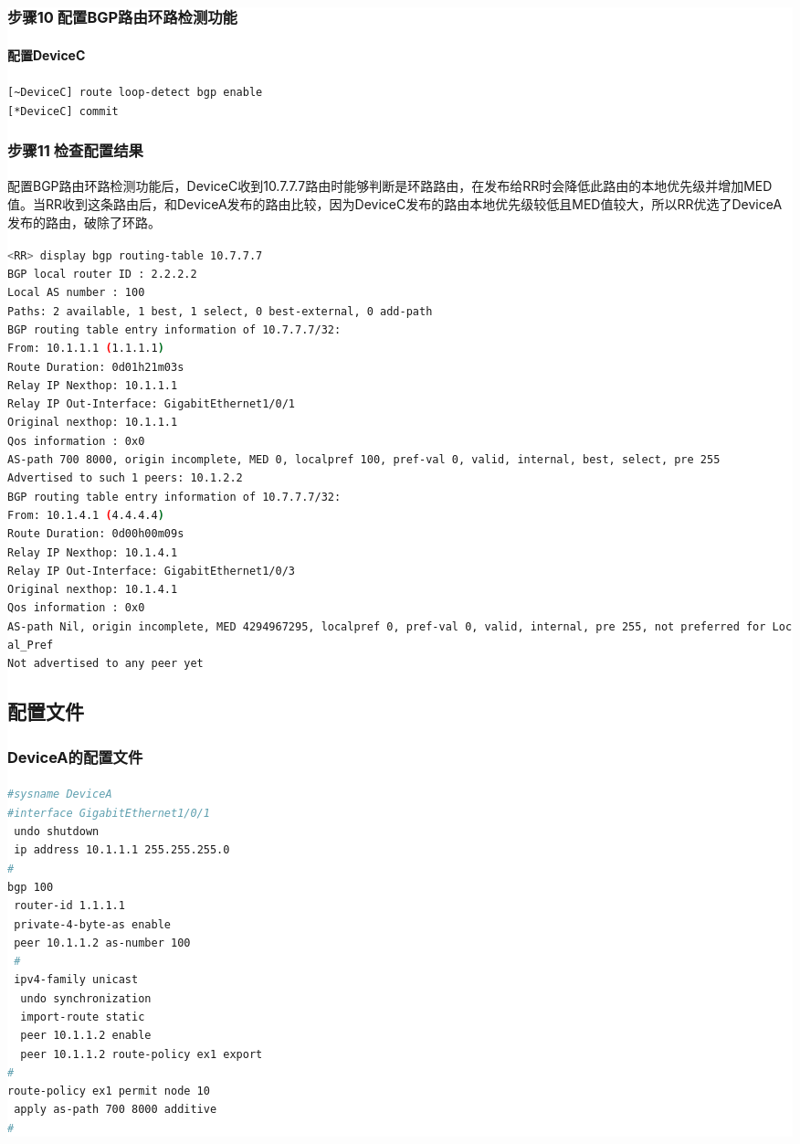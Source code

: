 ### 步骤10 配置BGP路由环路检测功能

#### 配置DeviceC

```bash
[~DeviceC] route loop-detect bgp enable
[*DeviceC] commit
```

### 步骤11 检查配置结果

配置BGP路由环路检测功能后，DeviceC收到10.7.7.7路由时能够判断是环路路由，在发布给RR时会降低此路由的本地优先级并增加MED值。当RR收到这条路由后，和DeviceA发布的路由比较，因为DeviceC发布的路由本地优先级较低且MED值较大，所以RR优选了DeviceA发布的路由，破除了环路。

```bash
<RR> display bgp routing-table 10.7.7.7
BGP local router ID : 2.2.2.2
Local AS number : 100
Paths: 2 available, 1 best, 1 select, 0 best-external, 0 add-path
BGP routing table entry information of 10.7.7.7/32:
From: 10.1.1.1 (1.1.1.1)
Route Duration: 0d01h21m03s
Relay IP Nexthop: 10.1.1.1
Relay IP Out-Interface: GigabitEthernet1/0/1
Original nexthop: 10.1.1.1
Qos information : 0x0
AS-path 700 8000, origin incomplete, MED 0, localpref 100, pref-val 0, valid, internal, best, select, pre 255
Advertised to such 1 peers: 10.1.2.2
BGP routing table entry information of 10.7.7.7/32:
From: 10.1.4.1 (4.4.4.4)
Route Duration: 0d00h00m09s
Relay IP Nexthop: 10.1.4.1
Relay IP Out-Interface: GigabitEthernet1/0/3
Original nexthop: 10.1.4.1
Qos information : 0x0
AS-path Nil, origin incomplete, MED 4294967295, localpref 0, pref-val 0, valid, internal, pre 255, not preferred for Local_Pref
Not advertised to any peer yet
```

## 配置文件

### DeviceA的配置文件

```bash
#sysname DeviceA
#interface GigabitEthernet1/0/1
 undo shutdown
 ip address 10.1.1.1 255.255.255.0
#
bgp 100
 router-id 1.1.1.1
 private-4-byte-as enable
 peer 10.1.1.2 as-number 100
 #
 ipv4-family unicast
  undo synchronization
  import-route static
  peer 10.1.1.2 enable
  peer 10.1.1.2 route-policy ex1 export
#
route-policy ex1 permit node 10
 apply as-path 700 8000 additive
#
```